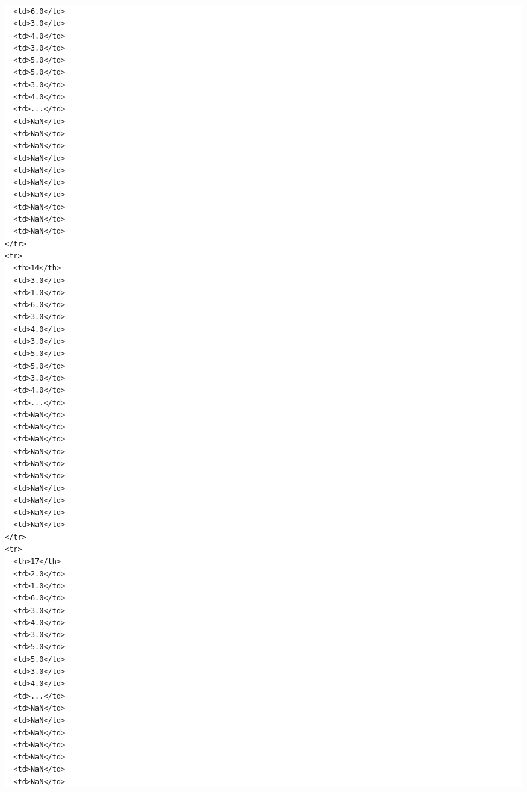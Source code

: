       <td>6.0</td>
      <td>3.0</td>
      <td>4.0</td>
      <td>3.0</td>
      <td>5.0</td>
      <td>5.0</td>
      <td>3.0</td>
      <td>4.0</td>
      <td>...</td>
      <td>NaN</td>
      <td>NaN</td>
      <td>NaN</td>
      <td>NaN</td>
      <td>NaN</td>
      <td>NaN</td>
      <td>NaN</td>
      <td>NaN</td>
      <td>NaN</td>
      <td>NaN</td>
    </tr>
    <tr>
      <th>14</th>
      <td>3.0</td>
      <td>1.0</td>
      <td>6.0</td>
      <td>3.0</td>
      <td>4.0</td>
      <td>3.0</td>
      <td>5.0</td>
      <td>5.0</td>
      <td>3.0</td>
      <td>4.0</td>
      <td>...</td>
      <td>NaN</td>
      <td>NaN</td>
      <td>NaN</td>
      <td>NaN</td>
      <td>NaN</td>
      <td>NaN</td>
      <td>NaN</td>
      <td>NaN</td>
      <td>NaN</td>
      <td>NaN</td>
    </tr>
    <tr>
      <th>17</th>
      <td>2.0</td>
      <td>1.0</td>
      <td>6.0</td>
      <td>3.0</td>
      <td>4.0</td>
      <td>3.0</td>
      <td>5.0</td>
      <td>5.0</td>
      <td>3.0</td>
      <td>4.0</td>
      <td>...</td>
      <td>NaN</td>
      <td>NaN</td>
      <td>NaN</td>
      <td>NaN</td>
      <td>NaN</td>
      <td>NaN</td>
      <td>NaN</td>